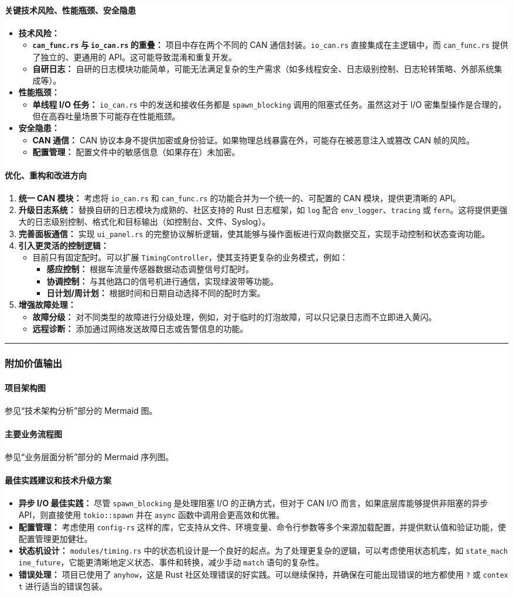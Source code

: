 #### 关键技术风险、性能瓶颈、安全隐患

  * **技术风险：**
      * **`can_func.rs` 与 `io_can.rs` 的重叠：** 项目中存在两个不同的 CAN 通信封装。`io_can.rs` 直接集成在主逻辑中，而 `can_func.rs` 提供了独立的、更通用的 API。这可能导致混淆和重复开发。
      * **自研日志：** 自研的日志模块功能简单，可能无法满足复杂的生产需求（如多线程安全、日志级别控制、日志轮转策略、外部系统集成等）。
  * **性能瓶颈：**
      * **单线程 I/O 任务：** `io_can.rs` 中的发送和接收任务都是 `spawn_blocking` 调用的阻塞式任务。虽然这对于 I/O 密集型操作是合理的，但在高吞吐量场景下可能存在性能瓶颈。
  * **安全隐患：**
      * **CAN 通信：** CAN 协议本身不提供加密或身份验证。如果物理总线暴露在外，可能存在被恶意注入或篡改 CAN 帧的风险。
      * **配置管理：** 配置文件中的敏感信息（如果存在）未加密。

#### 优化、重构和改进方向

1.  **统一 CAN 模块：** 考虑将 `io_can.rs` 和 `can_func.rs` 的功能合并为一个统一的、可配置的 CAN 模块，提供更清晰的 API。
2.  **升级日志系统：** 替换自研的日志模块为成熟的、社区支持的 Rust 日志框架，如 `log` 配合 `env_logger`、`tracing` 或 `fern`。这将提供更强大的日志级别控制、格式化和目标输出（如控制台、文件、Syslog）。
3.  **完善面板通信：** 实现 `ui_panel.rs` 的完整协议解析逻辑，使其能够与操作面板进行双向数据交互，实现手动控制和状态查询功能。
4.  **引入更灵活的控制逻辑：**
      * 目前只有固定配时。可以扩展 `TimingController`，使其支持更复杂的业务模式，例如：
          * **感应控制：** 根据车流量传感器数据动态调整信号灯配时。
          * **协调控制：** 与其他路口的信号机进行通信，实现绿波带等功能。
          * **日计划/周计划：** 根据时间和日期自动选择不同的配时方案。
5.  **增强故障处理：**
      * **故障分级：** 对不同类型的故障进行分级处理，例如，对于临时的灯泡故障，可以只记录日志而不立即进入黄闪。
      * **远程诊断：** 添加通过网络发送故障日志或告警信息的功能。

-----

### 附加价值输出

#### 项目架构图

参见“技术架构分析”部分的 Mermaid 图。

#### 主要业务流程图

参见“业务层面分析”部分的 Mermaid 序列图。

#### 最佳实践建议和技术升级方案

  * **异步 I/O 最佳实践：** 尽管 `spawn_blocking` 是处理阻塞 I/O 的正确方式，但对于 CAN I/O 而言，如果底层库能够提供非阻塞的异步 API，则直接使用 `tokio::spawn` 并在 `async` 函数中调用会更高效和优雅。
  * **配置管理：** 考虑使用 `config-rs` 这样的库，它支持从文件、环境变量、命令行参数等多个来源加载配置，并提供默认值和验证功能，使配置管理更加健壮。
  * **状态机设计：** `modules/timing.rs` 中的状态机设计是一个良好的起点。为了处理更复杂的逻辑，可以考虑使用状态机库，如 `state_machine_future`，它能更清晰地定义状态、事件和转换，减少手动 `match` 语句的复杂性。
  * **错误处理：** 项目已使用了 `anyhow`，这是 Rust 社区处理错误的好实践。可以继续保持，并确保在可能出现错误的地方都使用 `?` 或 `context` 进行适当的错误包装。